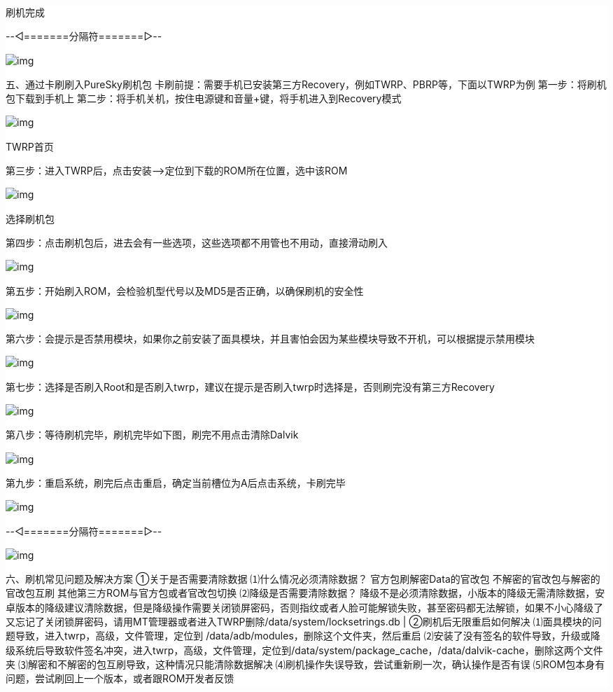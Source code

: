 刷机完成

--◁=======分隔符=======▷--

![img](https://joinjonpic.s3.bitiful.net/2024012410363796718.jpg?fmt=webp&q=48&w=800)

五、通过卡刷刷入PureSky刷机包
卡刷前提：需要手机已安装第三方Recovery，例如TWRP、PBRP等，下面以TWRP为例
第一步：将刷机包下载到手机上
第二步：将手机关机，按住电源键和音量+键，将手机进入到Recovery模式

![img](https://joinjonpic.s3.bitiful.net/2024012410363792073.jpg?fmt=webp&q=48&w=800)

TWRP首页

第三步：进入TWRP后，点击安装–>定位到下载的ROM所在位置，选中该ROM

![img](https://joinjonpic.s3.bitiful.net/2024012410363796667.jpg?fmt=webp&q=48&w=800)

选择刷机包

第四步：点击刷机包后，进去会有一些选项，这些选项都不用管也不用动，直接滑动刷入

![img](https://joinjonpic.s3.bitiful.net/2024012410363790672.jpg?fmt=webp&q=48&w=800)

第五步：开始刷入ROM，会检验机型代号以及MD5是否正确，以确保刷机的安全性

![img](https://joinjonpic.s3.bitiful.net/2024012410363798023.jpg?fmt=webp&q=48&w=800)

第六步：会提示是否禁用模块，如果你之前安装了面具模块，并且害怕会因为某些模块导致不开机，可以根据提示禁用模块

![img](https://joinjonpic.s3.bitiful.net/2024012410363798501.jpg?fmt=webp&q=48&w=800)

第七步：选择是否刷入Root和是否刷入twrp，建议在提示是否刷入twrp时选择是，否则刷完没有第三方Recovery

![img](https://joinjonpic.s3.bitiful.net/2024012410363796667.jpg?fmt=webp&q=48&w=800)

第八步：等待刷机完毕，刷机完毕如下图，刷完不用点击清除Dalvik

![img](https://joinjonpic.s3.bitiful.net/2024012410363798501.jpg?fmt=webp&q=48&w=800)

第九步：重启系统，刷完后点击重启，确定当前槽位为A后点击系统，卡刷完毕

![img](https://joinjonpic.s3.bitiful.net/2024012410363790631.jpg?fmt=webp&q=48&w=800)

--◁=======分隔符=======▷--

![img](https://joinjonpic.s3.bitiful.net/2024012410363796626.jpg?fmt=webp&q=48&w=800)

六、刷机常见问题及解决方案
①关于是否需要清除数据
⑴什么情况必须清除数据？
官方包刷解密Data的官改包
不解密的官改包与解密的官改包互刷
其他第三方ROM与官方包或者官改包切换
⑵降级是否需要清除数据？
降级不是必须清除数据，小版本的降级无需清除数据，安卓版本的降级建议清除数据，但是降级操作需要关闭锁屏密码，否则指纹或者人脸可能解锁失败，甚至密码都无法解锁，如果不小心降级了又忘记了关闭锁屏密码，请用MT管理器或者进入TWRP删除/data/system/locksetrings.db
|
②刷机后无限重启如何解决
⑴面具模块的问题导致，进入twrp，高级，文件管理，定位到 /data/adb/modules，删除这个文件夹，然后重启
⑵安装了没有签名的软件导致，升级或降级系统后导致软件签名冲突，进入twrp，高级，文件管理，定位到/data/system/package_cache，/data/dalvik-cache，删除这两个文件夹
⑶解密和不解密的包互刷导致，这种情况只能清除数据解决
⑷刷机操作失误导致，尝试重新刷一次，确认操作是否有误
⑸ROM包本身有问题，尝试刷回上一个版本，或者跟ROM开发者反馈